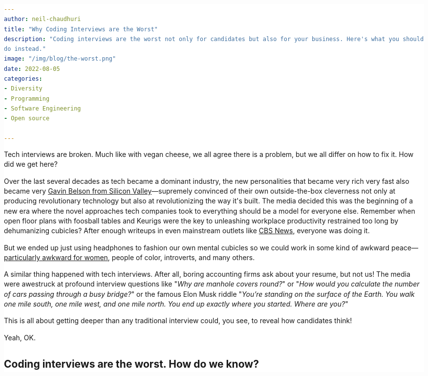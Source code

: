 ```yaml
---
author: neil-chaudhuri
title: "Why Coding Interviews are the Worst"
description: "Coding interviews are the worst not only for candidates but also for your business. Here's what you should do instead."
image: "/img/blog/the-worst.png"
date: 2022-08-05
categories:
- Diversity
- Programming
- Software Engineering
- Open source

---
```


Tech interviews are broken. Much like with vegan cheese, we all agree there is a problem, but we all differ on how to fix it. How did we get here?

Over the last several decades as tech became a dominant industry, the new personalities that became very rich
very fast also became very [Gavin Belson from Silicon Valley](https://silicon-valley.fandom.com/wiki/Gavin_Belson)—supremely convinced of their own outside-the-box cleverness
not only at producing revolutionary technology but also at revolutionizing the way it's built. The media decided this was the
beginning of a new era where the novel approaches tech companies took to everything should be a model for everyone else. Remember when open floor plans
with foosball tables and Keurigs were the key to unleashing workplace productivity restrained too long by dehumanizing cubicles? After enough writeups
in even mainstream outlets like [CBS News](https://www.cbsnews.com/news/ditch-the-cubicles-for-better-collaboration/), everyone 
was doing it.

But we ended up just using headphones to fashion our own mental cubicles so we could work in some kind of awkward peace—[particularly awkward
for women](https://www.inc.com/betsy-mikel/new-study-open-offices-are-terrible-for-women.html), people of color, introverts, and many others.

A similar thing happened with tech interviews. After all, boring accounting firms ask about your resume, but not us! The media were awestruck at
profound interview questions like "*Why are manhole covers round?*" or "*How would you calculate the number of cars passing through a busy bridge?*"
or the famous Elon Musk riddle "*You’re standing on the surface of the Earth. You walk one mile south, one mile west, and one mile north. You end up exactly where you started. Where are you?*"

This is all about getting deeper than any traditional interview could, you see, to reveal how candidates think!

Yeah, OK.

## Coding interviews are the worst. How do we know?
